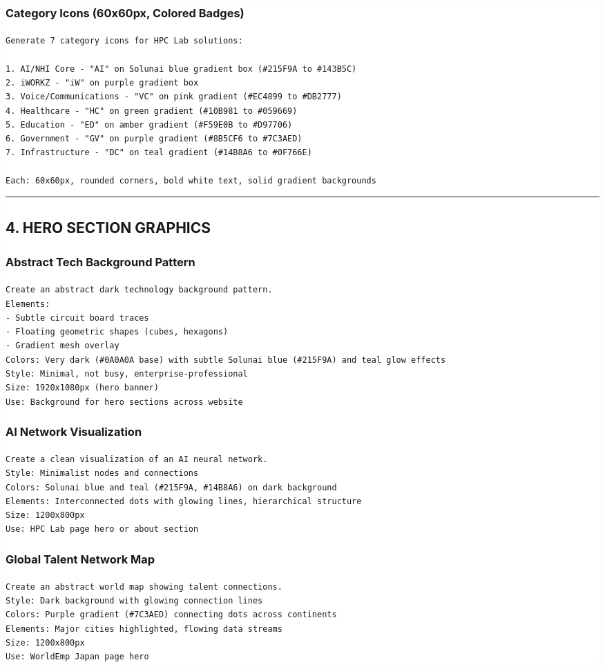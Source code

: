 ### **Category Icons (60x60px, Colored Badges)**
```
Generate 7 category icons for HPC Lab solutions:

1. AI/NHI Core - "AI" on Solunai blue gradient box (#215F9A to #143B5C)
2. iWORKZ - "iW" on purple gradient box
3. Voice/Communications - "VC" on pink gradient (#EC4899 to #DB2777)
4. Healthcare - "HC" on green gradient (#10B981 to #059669)
5. Education - "ED" on amber gradient (#F59E0B to #D97706)
6. Government - "GV" on purple gradient (#8B5CF6 to #7C3AED)
7. Infrastructure - "DC" on teal gradient (#14B8A6 to #0F766E)

Each: 60x60px, rounded corners, bold white text, solid gradient backgrounds
```

---

## 4. HERO SECTION GRAPHICS

### **Abstract Tech Background Pattern**
```
Create an abstract dark technology background pattern.
Elements:
- Subtle circuit board traces
- Floating geometric shapes (cubes, hexagons)
- Gradient mesh overlay
Colors: Very dark (#0A0A0A base) with subtle Solunai blue (#215F9A) and teal glow effects
Style: Minimal, not busy, enterprise-professional
Size: 1920x1080px (hero banner)
Use: Background for hero sections across website
```

### **AI Network Visualization**
```
Create a clean visualization of an AI neural network.
Style: Minimalist nodes and connections
Colors: Solunai blue and teal (#215F9A, #14B8A6) on dark background
Elements: Interconnected dots with glowing lines, hierarchical structure
Size: 1200x800px
Use: HPC Lab page hero or about section
```

### **Global Talent Network Map**
```
Create an abstract world map showing talent connections.
Style: Dark background with glowing connection lines
Colors: Purple gradient (#7C3AED) connecting dots across continents
Elements: Major cities highlighted, flowing data streams
Size: 1200x800px
Use: WorldEmp Japan page hero
```
